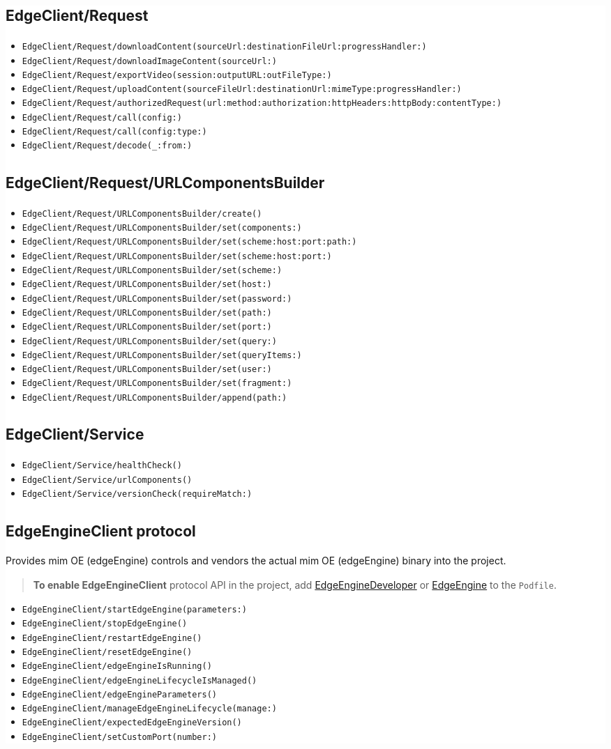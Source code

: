 
## EdgeClient/Request
- ``EdgeClient/Request/downloadContent(sourceUrl:destinationFileUrl:progressHandler:)``
- ``EdgeClient/Request/downloadImageContent(sourceUrl:)``
- ``EdgeClient/Request/exportVideo(session:outputURL:outFileType:)``
- ``EdgeClient/Request/uploadContent(sourceFileUrl:destinationUrl:mimeType:progressHandler:)``
- ``EdgeClient/Request/authorizedRequest(url:method:authorization:httpHeaders:httpBody:contentType:)``
- ``EdgeClient/Request/call(config:)``
- ``EdgeClient/Request/call(config:type:)``
- ``EdgeClient/Request/decode(_:from:)``

## EdgeClient/Request/URLComponentsBuilder
- ``EdgeClient/Request/URLComponentsBuilder/create()``
- ``EdgeClient/Request/URLComponentsBuilder/set(components:)``
- ``EdgeClient/Request/URLComponentsBuilder/set(scheme:host:port:path:)``
- ``EdgeClient/Request/URLComponentsBuilder/set(scheme:host:port:)``
- ``EdgeClient/Request/URLComponentsBuilder/set(scheme:)``
- ``EdgeClient/Request/URLComponentsBuilder/set(host:)``
- ``EdgeClient/Request/URLComponentsBuilder/set(password:)``
- ``EdgeClient/Request/URLComponentsBuilder/set(path:)``
- ``EdgeClient/Request/URLComponentsBuilder/set(port:)``
- ``EdgeClient/Request/URLComponentsBuilder/set(query:)``
- ``EdgeClient/Request/URLComponentsBuilder/set(queryItems:)``
- ``EdgeClient/Request/URLComponentsBuilder/set(user:)``
- ``EdgeClient/Request/URLComponentsBuilder/set(fragment:)``
- ``EdgeClient/Request/URLComponentsBuilder/append(path:)``


## EdgeClient/Service
- ``EdgeClient/Service/healthCheck()``
- ``EdgeClient/Service/urlComponents()``
- ``EdgeClient/Service/versionCheck(requireMatch:)``


## EdgeEngineClient protocol
    
Provides mim OE (edgeEngine) controls and vendors the actual mim OE (edgeEngine) binary into the project.

> **To enable EdgeEngineClient** protocol API in the project, add [EdgeEngineDeveloper](https://github.com/mimikgit/cocoapod-EdgeEngineDeveloper) or [EdgeEngine](https://github.com/mimikgit/cocoapod-EdgeEngine) to the `Podfile`.

- ``EdgeEngineClient/startEdgeEngine(parameters:)``
- ``EdgeEngineClient/stopEdgeEngine()``
- ``EdgeEngineClient/restartEdgeEngine()``
- ``EdgeEngineClient/resetEdgeEngine()``
- ``EdgeEngineClient/edgeEngineIsRunning()``
- ``EdgeEngineClient/edgeEngineLifecycleIsManaged()``
- ``EdgeEngineClient/edgeEngineParameters()``
- ``EdgeEngineClient/manageEdgeEngineLifecycle(manage:)``
- ``EdgeEngineClient/expectedEdgeEngineVersion()``
- ``EdgeEngineClient/setCustomPort(number:)``
